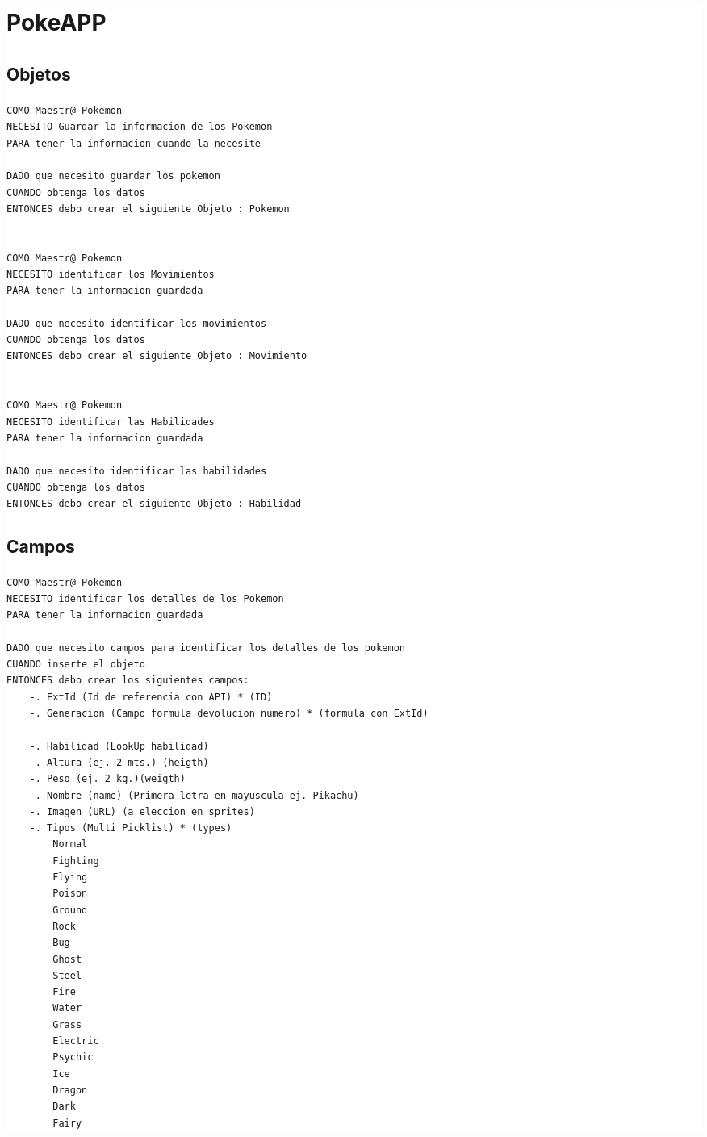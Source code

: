 # PokeAPP
## Objetos

    COMO Maestr@ Pokemon
    NECESITO Guardar la informacion de los Pokemon
    PARA tener la informacion cuando la necesite

    DADO que necesito guardar los pokemon
    CUANDO obtenga los datos
    ENTONCES debo crear el siguiente Objeto : Pokemon


    COMO Maestr@ Pokemon
    NECESITO identificar los Movimientos
    PARA tener la informacion guardada

    DADO que necesito identificar los movimientos
    CUANDO obtenga los datos
    ENTONCES debo crear el siguiente Objeto : Movimiento


    COMO Maestr@ Pokemon
    NECESITO identificar las Habilidades
    PARA tener la informacion guardada

    DADO que necesito identificar las habilidades
    CUANDO obtenga los datos
    ENTONCES debo crear el siguiente Objeto : Habilidad

## Campos

    COMO Maestr@ Pokemon
    NECESITO identificar los detalles de los Pokemon
    PARA tener la informacion guardada

    DADO que necesito campos para identificar los detalles de los pokemon
    CUANDO inserte el objeto        
    ENTONCES debo crear los siguientes campos:
        -. ExtId (Id de referencia con API) * (ID)
        -. Generacion (Campo formula devolucion numero) * (formula con ExtId)

        -. Habilidad (LookUp habilidad) 
        -. Altura (ej. 2 mts.) (heigth) 
        -. Peso (ej. 2 kg.)(weigth)
        -. Nombre (name) (Primera letra en mayuscula ej. Pikachu)
        -. Imagen (URL) (a eleccion en sprites)
        -. Tipos (Multi Picklist) * (types)
            Normal
            Fighting
            Flying
            Poison
            Ground
            Rock
            Bug
            Ghost
            Steel
            Fire
            Water
            Grass
            Electric
            Psychic
            Ice
            Dragon
            Dark
            Fairy
